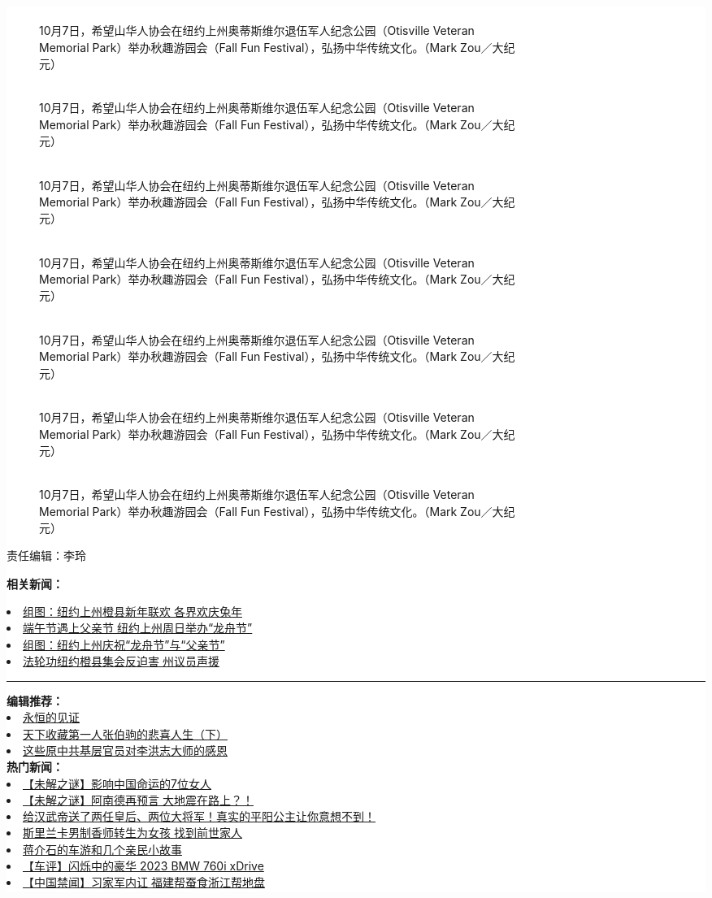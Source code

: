<figure id="attachment_14090675" aria-describedby="caption-attachment-14090675" style="width: 600px" class="wp-caption aligncenter"><a target="_blank" href="https://i.epochtimes.com/assets/uploads/2023/10/id14090675-L1000137.jpg"><img class="size-large wp-image-14090675" src="https://i.epochtimes.com/assets/uploads/2023/10/id14090675-L1000137-600x397.jpg" alt="" width="600" b="397" /></a><figcaption id="caption-attachment-14090675" class="wp-caption-text">10月7日，希望山华人协会在纽约上州奥蒂斯维尔退伍军人纪念公园（Otisville Veteran Memorial Park）举办秋趣游园会（Fall Fun Festival），弘扬中华传统文化。（Mark Zou／大纪元）</figcaption></figure>
<figure id="attachment_14090683" aria-describedby="caption-attachment-14090683" style="width: 600px" class="wp-caption aligncenter"><a target="_blank" href="https://i.epochtimes.com/assets/uploads/2023/10/id14090683-L1009848.jpg"><img class="size-large wp-image-14090683" src="https://i.epochtimes.com/assets/uploads/2023/10/id14090683-L1009848-600x397.jpg" alt="" width="600" b="397" /></a><figcaption id="caption-attachment-14090683" class="wp-caption-text">10月7日，希望山华人协会在纽约上州奥蒂斯维尔退伍军人纪念公园（Otisville Veteran Memorial Park）举办秋趣游园会（Fall Fun Festival），弘扬中华传统文化。（Mark Zou／大纪元）</figcaption></figure>
<figure id="attachment_14090681" aria-describedby="caption-attachment-14090681" style="width: 600px" class="wp-caption aligncenter"><a target="_blank" href="https://i.epochtimes.com/assets/uploads/2023/10/id14090681-L1009829.jpg"><img class="size-large wp-image-14090681" src="https://i.epochtimes.com/assets/uploads/2023/10/id14090681-L1009829-600x397.jpg" alt="" width="600" b="397" /></a><figcaption id="caption-attachment-14090681" class="wp-caption-text">10月7日，希望山华人协会在纽约上州奥蒂斯维尔退伍军人纪念公园（Otisville Veteran Memorial Park）举办秋趣游园会（Fall Fun Festival），弘扬中华传统文化。（Mark Zou／大纪元）</figcaption></figure>
<figure id="attachment_14090680" aria-describedby="caption-attachment-14090680" style="width: 600px" class="wp-caption aligncenter"><a target="_blank" href="https://i.epochtimes.com/assets/uploads/2023/10/id14090680-L1009826.jpg"><img class="size-large wp-image-14090680" src="https://i.epochtimes.com/assets/uploads/2023/10/id14090680-L1009826-600x397.jpg" alt="" width="600" b="397" /></a><figcaption id="caption-attachment-14090680" class="wp-caption-text">10月7日，希望山华人协会在纽约上州奥蒂斯维尔退伍军人纪念公园（Otisville Veteran Memorial Park）举办秋趣游园会（Fall Fun Festival），弘扬中华传统文化。（Mark Zou／大纪元）</figcaption></figure>
<figure id="attachment_14090679" aria-describedby="caption-attachment-14090679" style="width: 600px" class="wp-caption aligncenter"><a target="_blank" href="https://i.epochtimes.com/assets/uploads/2023/10/id14090679-L1009807.jpg"><img class="size-large wp-image-14090679" src="https://i.epochtimes.com/assets/uploads/2023/10/id14090679-L1009807-600x397.jpg" alt="" width="600" b="397" /></a><figcaption id="caption-attachment-14090679" class="wp-caption-text">10月7日，希望山华人协会在纽约上州奥蒂斯维尔退伍军人纪念公园（Otisville Veteran Memorial Park）举办秋趣游园会（Fall Fun Festival），弘扬中华传统文化。（Mark Zou／大纪元）</figcaption></figure>
<figure id="attachment_14090678" aria-describedby="caption-attachment-14090678" style="width: 600px" class="wp-caption aligncenter"><a target="_blank" href="https://i.epochtimes.com/assets/uploads/2023/10/id14090678-L1009804.jpg"><img class="size-large wp-image-14090678" src="https://i.epochtimes.com/assets/uploads/2023/10/id14090678-L1009804-600x397.jpg" alt="" width="600" b="397" /></a><figcaption id="caption-attachment-14090678" class="wp-caption-text">10月7日，希望山华人协会在纽约上州奥蒂斯维尔退伍军人纪念公园（Otisville Veteran Memorial Park）举办秋趣游园会（Fall Fun Festival），弘扬中华传统文化。（Mark Zou／大纪元）</figcaption></figure>
<figure id="attachment_14090677" aria-describedby="caption-attachment-14090677" style="width: 600px" class="wp-caption aligncenter"><a target="_blank" href="https://i.epochtimes.com/assets/uploads/2023/10/id14090677-L1009797.jpg"><img class="size-large wp-image-14090677" src="https://i.epochtimes.com/assets/uploads/2023/10/id14090677-L1009797-600x397.jpg" alt="" width="600" b="397" /></a><figcaption id="caption-attachment-14090677" class="wp-caption-text">10月7日，希望山华人协会在纽约上州奥蒂斯维尔退伍军人纪念公园（Otisville Veteran Memorial Park）举办秋趣游园会（Fall Fun Festival），弘扬中华传统文化。（Mark Zou／大纪元）</figcaption></figure>
<p>责任编辑：李玲</p>
	
<strong>相关新闻：</strong>
<li><a href="https://github.com/19920513/djy/blob/master/gb/23/1/30/n13918906.md#1">组图：纽约上州橙县新年联欢 各界欢庆兔年</a></li>
<li><a href="https://github.com/19920513/djy/blob/master/gb/23/6/10/n14013500.md#1">端午节遇上父亲节 纽约上州周日举办“龙舟节”</a></li>
<li><a href="https://github.com/19920513/djy/blob/master/gb/23/6/19/n14018705.md#1">组图：纽约上州庆祝“龙舟节”与“父亲节”</a></li>
<li><a href="https://github.com/19920513/djy/blob/master/gb/23/7/22/n14040103.md#1">法轮功纽约橙县集会反迫害 州议员声援</a></li>
<hr>
<strong>编辑推荐：</strong>
<li><a href="https://github.com/19920513/www/blob/master/README.md?dfh#9" target="_blank">永恒的见证</a></li><li><a href="https://github.com/tsiac2612/djy/blob/master/gb/18/1/8/n10037691.md#1" target="_blank">天下收藏第一人张伯驹的悲喜人生（下）</a></li><li><a href="https://github.com/tsiac2612/djy/blob/master/gb/18/11/6/n10834201.md#1" target="_blank">这些原中共基层官员对李洪志大师的感恩</a></li>
<strong>热门新闻：</strong>
<li><a href="https://github.com/19920513/djy/blob/master/gb/23/10/2/n14086165.md#1">【未解之谜】影响中国命运的7位女人</a></li>
<li><a href="https://github.com/19920513/djy/blob/master/gb/23/10/6/n14089189.md#1">【未解之谜】阿南德再预言 大地震在路上？！</a></li>
<li><a href="https://github.com/19920513/djy/blob/master/gb/23/9/26/n14081525.md#1">给汉武帝送了两任皇后、两位大将军！真实的平阳公主让你意想不到！</a></li>
<li><a href="https://github.com/19920513/djy/blob/master/gb/23/10/1/n14085717.md#1">斯里兰卡男制香师转生为女孩 找到前世家人</a></li>
<li><a href="https://github.com/19920513/djy/blob/master/gb/23/9/27/n14082314.md#1">蒋介石的车游和几个亲民小故事</a></li>
<li><a href="https://github.com/19920513/djy/blob/master/gb/23/10/7/n14090043.md#1">【车评】闪烁中的豪华 2023 BMW 760i xDrive</a></li>
<li><a href="https://github.com/19920513/djy/blob/master/gb/23/10/5/n14088900.md#1">【中国禁闻】习家军内讧 福建帮蚕食浙江帮地盘</a></li>